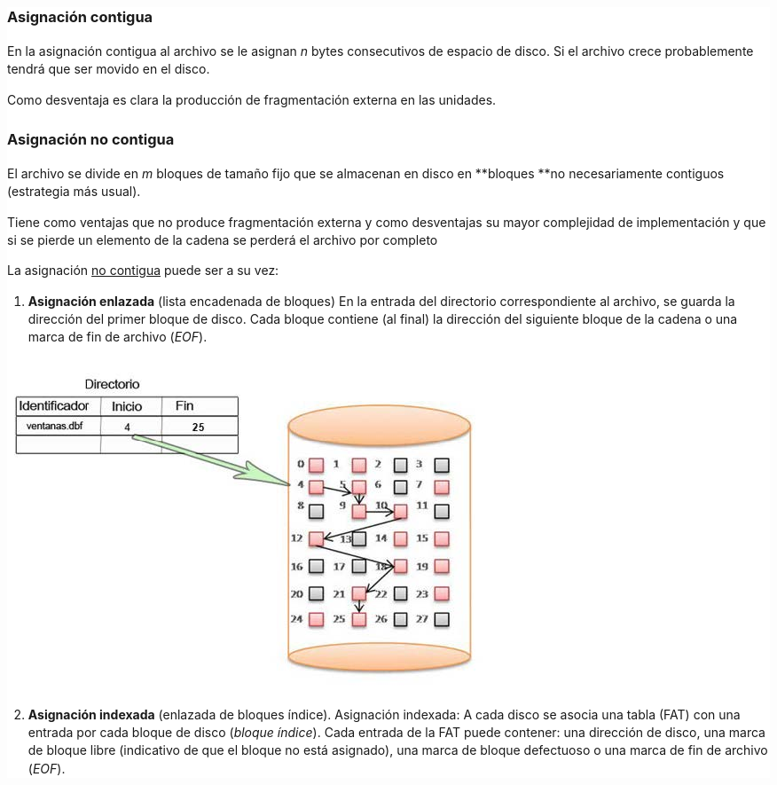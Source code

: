### Asignación contigua

En la asignación contigua al archivo se le asignan *n* bytes consecutivos de espacio de disco. Si el archivo crece probablemente tendrá que ser movido en el disco.

Como desventaja es clara la producción de fragmentación externa en las unidades.

### Asignación no contigua

El archivo se divide en *m* bloques de tamaño fijo que se almacenan en disco en **bloques **no necesariamente contiguos (estrategia más usual).

Tiene como ventajas que no produce fragmentación externa y como desventajas su mayor complejidad de implementación y que si se pierde un elemento de la cadena se perderá el archivo por completo

La asignación <u>no contigua</u> puede ser a su vez:

1. **Asignación enlazada** (lista encadenada de bloques)
En la entrada del directorio correspondiente al archivo, se guarda la dirección del primer bloque de  disco. Cada bloque contiene (al final) la dirección del siguiente bloque de
la cadena o una marca de fin de archivo (*EOF*).

  ![](media\lista_bloques.jpg)

2. **Asignación indexada** (enlazada de bloques índice).
    Asignación indexada: A cada disco se asocia una tabla (FAT) con una entrada por cada bloque de disco (*bloque índice*). Cada entrada de la FAT puede contener: una dirección de disco, una marca de bloque libre (indicativo de que el bloque no está asignado), una marca de bloque defectuoso o una marca de fin de archivo (*EOF*).

